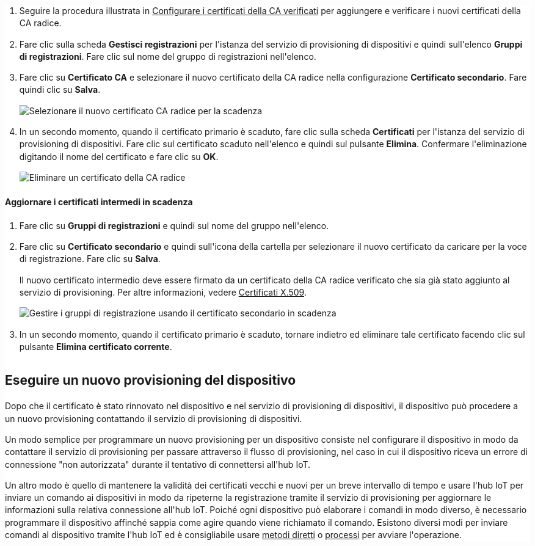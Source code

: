 1. Seguire la procedura illustrata in [Configurare i certificati della CA verificati](how-to-verify-certificates.md) per aggiungere e verificare i nuovi certificati della CA radice.

2. Fare clic sulla scheda **Gestisci registrazioni** per l'istanza del servizio di provisioning di dispositivi e quindi sull'elenco **Gruppi di registrazioni**. Fare clic sul nome del gruppo di registrazioni nell'elenco.

3. Fare clic su **Certificato CA** e selezionare il nuovo certificato della CA radice nella configurazione **Certificato secondario**. Fare quindi clic su **Salva**. 

    ![Selezionare il nuovo certificato CA radice per la scadenza](./media/how-to-roll-certificates/select-new-root-secondary-cert.png)

4. In un secondo momento, quando il certificato primario è scaduto, fare clic sulla scheda **Certificati** per l'istanza del servizio di provisioning di dispositivi. Fare clic sul certificato scaduto nell'elenco e quindi sul pulsante **Elimina**. Confermare l'eliminazione digitando il nome del certificato e fare clic su **OK**.

    ![Eliminare un certificato della CA radice](./media/how-to-roll-certificates/delete-root-cert.png)



#### <a name="update-expiring-intermediate-certificates"></a>Aggiornare i certificati intermedi in scadenza


1. Fare clic su **Gruppi di registrazioni** e quindi sul nome del gruppo nell'elenco. 

2. Fare clic su **Certificato secondario** e quindi sull'icona della cartella per selezionare il nuovo certificato da caricare per la voce di registrazione. Fare clic su **Salva**.

    Il nuovo certificato intermedio deve essere firmato da un certificato della CA radice verificato che sia già stato aggiunto al servizio di provisioning. Per altre informazioni, vedere [Certificati X.509](concepts-x509-attestation.md#x509-certificates).

   ![Gestire i gruppi di registrazione usando il certificato secondario in scadenza](./media/how-to-roll-certificates/manage-enrollment-group-secondary-portal.png)

3. In un secondo momento, quando il certificato primario è scaduto, tornare indietro ed eliminare tale certificato facendo clic sul pulsante **Elimina certificato corrente**.


## <a name="reprovision-the-device"></a>Eseguire un nuovo provisioning del dispositivo

Dopo che il certificato è stato rinnovato nel dispositivo e nel servizio di provisioning di dispositivi, il dispositivo può procedere a un nuovo provisioning contattando il servizio di provisioning di dispositivi. 

Un modo semplice per programmare un nuovo provisioning per un dispositivo consiste nel configurare il dispositivo in modo da contattare il servizio di provisioning per passare attraverso il flusso di provisioning, nel caso in cui il dispositivo riceva un errore di connessione "non autorizzata" durante il tentativo di connettersi all'hub IoT.

Un altro modo è quello di mantenere la validità dei certificati vecchi e nuovi per un breve intervallo di tempo e usare l'hub IoT per inviare un comando ai dispositivi in modo da ripeterne la registrazione tramite il servizio di provisioning per aggiornare le informazioni sulla relativa connessione all'hub IoT. Poiché ogni dispositivo può elaborare i comandi in modo diverso, è necessario programmare il dispositivo affinché sappia come agire quando viene richiamato il comando. Esistono diversi modi per inviare comandi al dispositivo tramite l'hub IoT ed è consigliabile usare [metodi diretti](../iot-hub/iot-hub-devguide-direct-methods.md) o [processi](../iot-hub/iot-hub-devguide-jobs.md) per avviare l'operazione.
